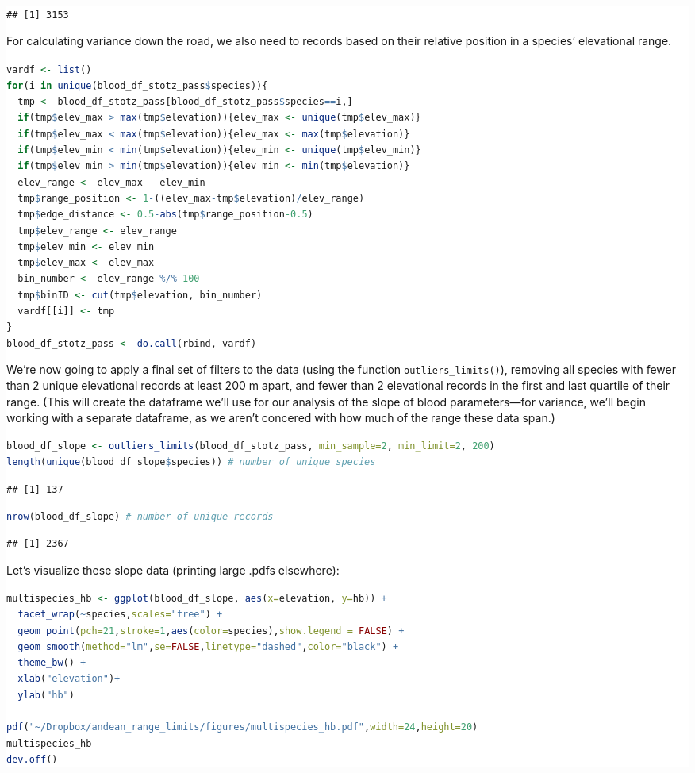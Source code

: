     ## [1] 3153

For calculating variance down the road, we also need to records based on
their relative position in a species’ elevational range.

``` r
vardf <- list()
for(i in unique(blood_df_stotz_pass$species)){
  tmp <- blood_df_stotz_pass[blood_df_stotz_pass$species==i,]
  if(tmp$elev_max > max(tmp$elevation)){elev_max <- unique(tmp$elev_max)}
  if(tmp$elev_max < max(tmp$elevation)){elev_max <- max(tmp$elevation)}
  if(tmp$elev_min < min(tmp$elevation)){elev_min <- unique(tmp$elev_min)}
  if(tmp$elev_min > min(tmp$elevation)){elev_min <- min(tmp$elevation)}
  elev_range <- elev_max - elev_min
  tmp$range_position <- 1-((elev_max-tmp$elevation)/elev_range)
  tmp$edge_distance <- 0.5-abs(tmp$range_position-0.5)
  tmp$elev_range <- elev_range
  tmp$elev_min <- elev_min
  tmp$elev_max <- elev_max
  bin_number <- elev_range %/% 100
  tmp$binID <- cut(tmp$elevation, bin_number)
  vardf[[i]] <- tmp
}
blood_df_stotz_pass <- do.call(rbind, vardf)
```

We’re now going to apply a final set of filters to the data (using the
function `outliers_limits()`), removing all species with fewer than 2
unique elevational records at least 200 m apart, and fewer than 2
elevational records in the first and last quartile of their range. (This
will create the dataframe we’ll use for our analysis of the slope of
blood parameters—for variance, we’ll begin working with a separate
dataframe, as we aren’t concered with how much of the range these data
span.)

``` r
blood_df_slope <- outliers_limits(blood_df_stotz_pass, min_sample=2, min_limit=2, 200)
length(unique(blood_df_slope$species)) # number of unique species
```

    ## [1] 137

``` r
nrow(blood_df_slope) # number of unique records
```

    ## [1] 2367

Let’s visualize these slope data (printing large .pdfs elsewhere):

``` r
multispecies_hb <- ggplot(blood_df_slope, aes(x=elevation, y=hb)) +
  facet_wrap(~species,scales="free") +
  geom_point(pch=21,stroke=1,aes(color=species),show.legend = FALSE) +
  geom_smooth(method="lm",se=FALSE,linetype="dashed",color="black") +
  theme_bw() +
  xlab("elevation")+
  ylab("hb")

pdf("~/Dropbox/andean_range_limits/figures/multispecies_hb.pdf",width=24,height=20)
multispecies_hb
dev.off()
```
